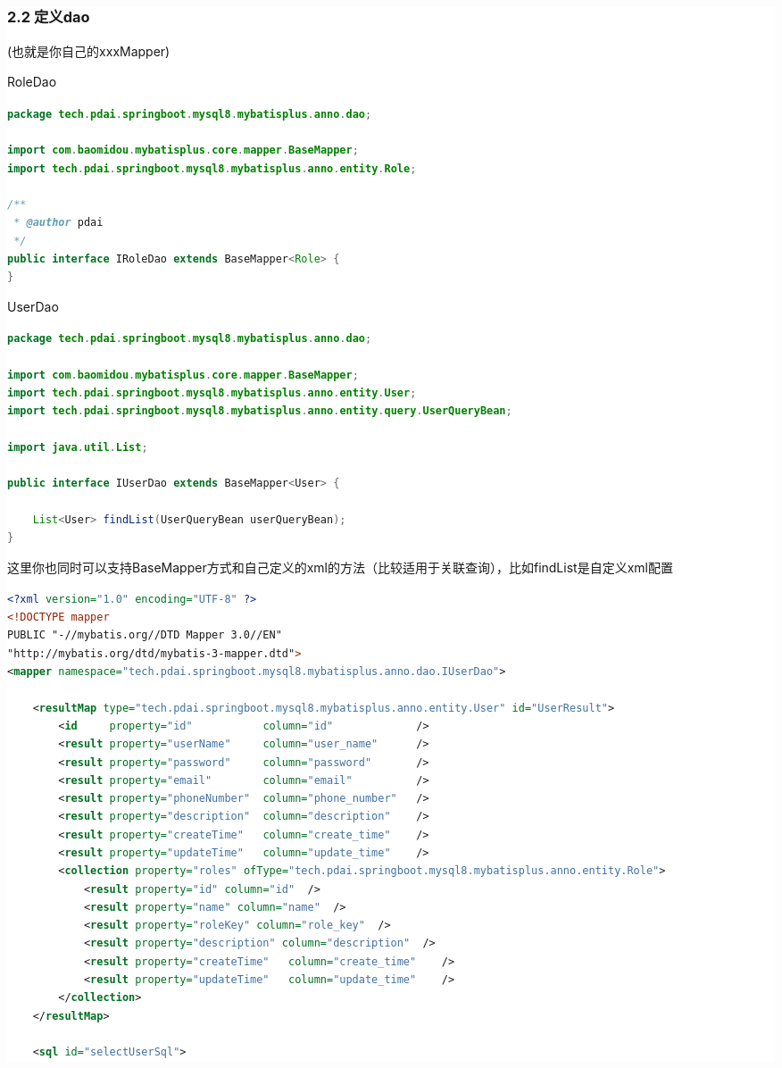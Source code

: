 ### 2.2 定义dao

(也就是你自己的xxxMapper)

RoleDao

```java
package tech.pdai.springboot.mysql8.mybatisplus.anno.dao;

import com.baomidou.mybatisplus.core.mapper.BaseMapper;
import tech.pdai.springboot.mysql8.mybatisplus.anno.entity.Role;

/**
 * @author pdai
 */
public interface IRoleDao extends BaseMapper<Role> {
}
```

UserDao

```java
package tech.pdai.springboot.mysql8.mybatisplus.anno.dao;

import com.baomidou.mybatisplus.core.mapper.BaseMapper;
import tech.pdai.springboot.mysql8.mybatisplus.anno.entity.User;
import tech.pdai.springboot.mysql8.mybatisplus.anno.entity.query.UserQueryBean;

import java.util.List;

public interface IUserDao extends BaseMapper<User> {

    List<User> findList(UserQueryBean userQueryBean);
}
```

这里你也同时可以支持BaseMapper方式和自己定义的xml的方法（比较适用于关联查询），比如findList是自定义xml配置

```xml
<?xml version="1.0" encoding="UTF-8" ?>
<!DOCTYPE mapper
PUBLIC "-//mybatis.org//DTD Mapper 3.0//EN"
"http://mybatis.org/dtd/mybatis-3-mapper.dtd">
<mapper namespace="tech.pdai.springboot.mysql8.mybatisplus.anno.dao.IUserDao">

	<resultMap type="tech.pdai.springboot.mysql8.mybatisplus.anno.entity.User" id="UserResult">
		<id     property="id"       	column="id"      		/>
		<result property="userName"     column="user_name"    	/>
		<result property="password"     column="password"    	/>
		<result property="email"        column="email"        	/>
		<result property="phoneNumber"  column="phone_number"  	/>
		<result property="description"  column="description"  	/>
		<result property="createTime"   column="create_time"  	/>
		<result property="updateTime"   column="update_time"  	/>
		<collection property="roles" ofType="tech.pdai.springboot.mysql8.mybatisplus.anno.entity.Role">
			<result property="id" column="id"  />
			<result property="name" column="name"  />
			<result property="roleKey" column="role_key"  />
			<result property="description" column="description"  />
			<result property="createTime"   column="create_time"  	/>
			<result property="updateTime"   column="update_time"  	/>
		</collection>
	</resultMap>
	
	<sql id="selectUserSql">
```